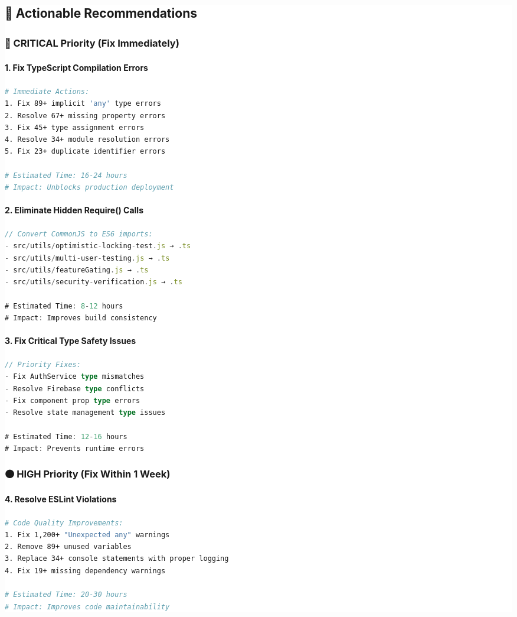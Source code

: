 ## 🎯 Actionable Recommendations

### 🔴 CRITICAL Priority (Fix Immediately)

#### 1. Fix TypeScript Compilation Errors
```bash
# Immediate Actions:
1. Fix 89+ implicit 'any' type errors
2. Resolve 67+ missing property errors
3. Fix 45+ type assignment errors
4. Resolve 34+ module resolution errors
5. Fix 23+ duplicate identifier errors

# Estimated Time: 16-24 hours
# Impact: Unblocks production deployment
```

#### 2. Eliminate Hidden Require() Calls
```typescript
// Convert CommonJS to ES6 imports:
- src/utils/optimistic-locking-test.js → .ts
- src/utils/multi-user-testing.js → .ts
- src/utils/featureGating.js → .ts
- src/utils/security-verification.js → .ts

# Estimated Time: 8-12 hours
# Impact: Improves build consistency
```

#### 3. Fix Critical Type Safety Issues
```typescript
// Priority Fixes:
- Fix AuthService type mismatches
- Resolve Firebase type conflicts
- Fix component prop type errors
- Resolve state management type issues

# Estimated Time: 12-16 hours
# Impact: Prevents runtime errors
```

### 🟠 HIGH Priority (Fix Within 1 Week)

#### 4. Resolve ESLint Violations
```bash
# Code Quality Improvements:
1. Fix 1,200+ "Unexpected any" warnings
2. Remove 89+ unused variables
3. Replace 34+ console statements with proper logging
4. Fix 19+ missing dependency warnings

# Estimated Time: 20-30 hours
# Impact: Improves code maintainability
```
